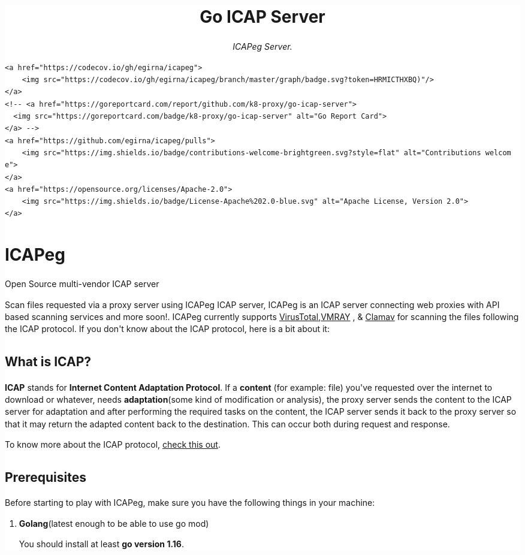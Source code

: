 
<h1 align="center">Go ICAP Server</h1>
<p align="center">
    <em>ICAPeg Server.</em>
</p>

<p align="center">

    <a href="https://codecov.io/gh/egirna/icapeg">
        <img src="https://codecov.io/gh/egirna/icapeg/branch/master/graph/badge.svg?token=HRMICTHXBQ)"/>
    </a>	    
    <!-- <a href="https://goreportcard.com/report/github.com/k8-proxy/go-icap-server">
      <img src="https://goreportcard.com/badge/k8-proxy/go-icap-server" alt="Go Report Card">
    </a> -->
	<a href="https://github.com/egirna/icapeg/pulls">
        <img src="https://img.shields.io/badge/contributions-welcome-brightgreen.svg?style=flat" alt="Contributions welcome">
    </a>
    <a href="https://opensource.org/licenses/Apache-2.0">
        <img src="https://img.shields.io/badge/License-Apache%202.0-blue.svg" alt="Apache License, Version 2.0">
    </a>
</p>

# ICAPeg

Open Source multi-vendor ICAP server

Scan files requested via a proxy server using ICAPeg ICAP server, ICAPeg is an ICAP server connecting web proxies with API based scanning services and more soon!. ICAPeg currently supports [VirusTotal](https://www.virustotal.com/gui/home/upload),[VMRAY](https://www.vmray.com/) , & [Clamav](https://www.clamav.net/)  for scanning the files following the ICAP protocol. If you don't know about the ICAP protocol, here is a bit about it:

## What is ICAP?

**ICAP** stands for **Internet Content Adaptation Protocol**. If a **content** (for example: file) you've requested over the internet
to download or whatever, needs **adaptation**(some kind of modification or analysis), the proxy server sends the content to the ICAP server for adaptation and after performing the required tasks on the content, the ICAP server sends it back to the proxy server so that it may return the adapted content back to the destination. This can occur both during request and response.

To know more about the ICAP protocol, [check this out](https://tools.ietf.org/html/rfc3507).

## Prerequisites

Before starting to play with ICAPeg, make sure you have the following things in your machine:

1. **Golang**(latest enough to be able to use go mod)

   You should install at least **go version 1.16**.
